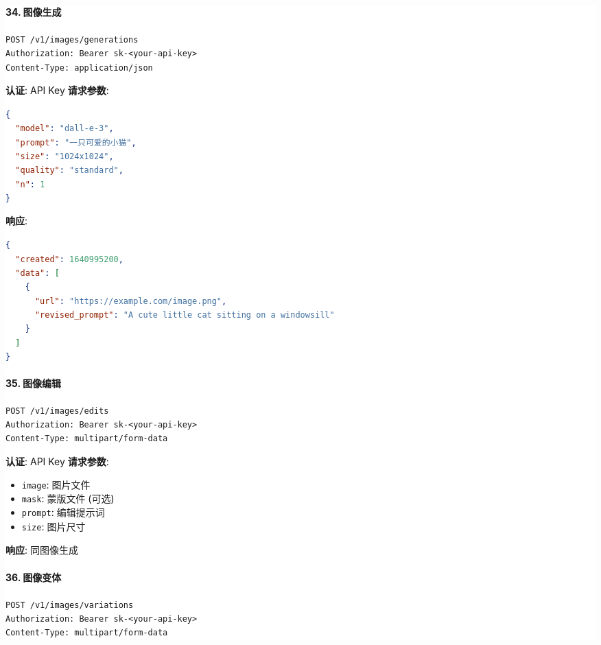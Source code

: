 #### 34. 图像生成
```http
POST /v1/images/generations
Authorization: Bearer sk-<your-api-key>
Content-Type: application/json
```

**认证**: API Key
**请求参数**:
```json
{
  "model": "dall-e-3",
  "prompt": "一只可爱的小猫",
  "size": "1024x1024",
  "quality": "standard",
  "n": 1
}
```

**响应**:
```json
{
  "created": 1640995200,
  "data": [
    {
      "url": "https://example.com/image.png",
      "revised_prompt": "A cute little cat sitting on a windowsill"
    }
  ]
}
```

#### 35. 图像编辑
```http
POST /v1/images/edits
Authorization: Bearer sk-<your-api-key>
Content-Type: multipart/form-data
```

**认证**: API Key
**请求参数**:
- `image`: 图片文件
- `mask`: 蒙版文件 (可选)
- `prompt`: 编辑提示词
- `size`: 图片尺寸

**响应**: 同图像生成

#### 36. 图像变体
```http
POST /v1/images/variations
Authorization: Bearer sk-<your-api-key>
Content-Type: multipart/form-data
```

